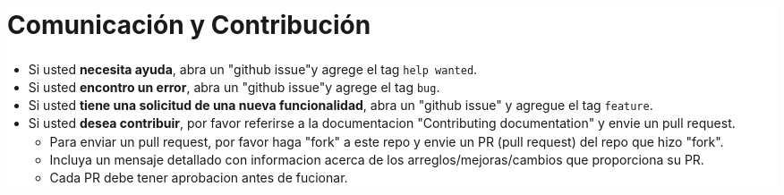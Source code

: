 # Comunicación y Contribución

- Si usted **necesita ayuda**, abra un "github issue"y agrege el tag `help wanted`.
- Si usted **encontro un error**, abra un "github issue"y agrege el tag `bug`.
- Si usted **tiene una solicitud de una nueva funcionalidad**, abra un "github issue" y agregue el tag  `feature`.
- Si usted **desea contribuir**, por favor referirse a la documentacion "Contributing documentation" y envie un pull request.
  - Para enviar un pull request, por favor haga "fork" a este repo y envie un PR (pull request) del repo que hizo "fork".
  - Incluya un mensaje detallado con informacion acerca de los arreglos/mejoras/cambios que proporciona su PR.
  - Cada PR debe tener aprobacion antes de fucionar.
